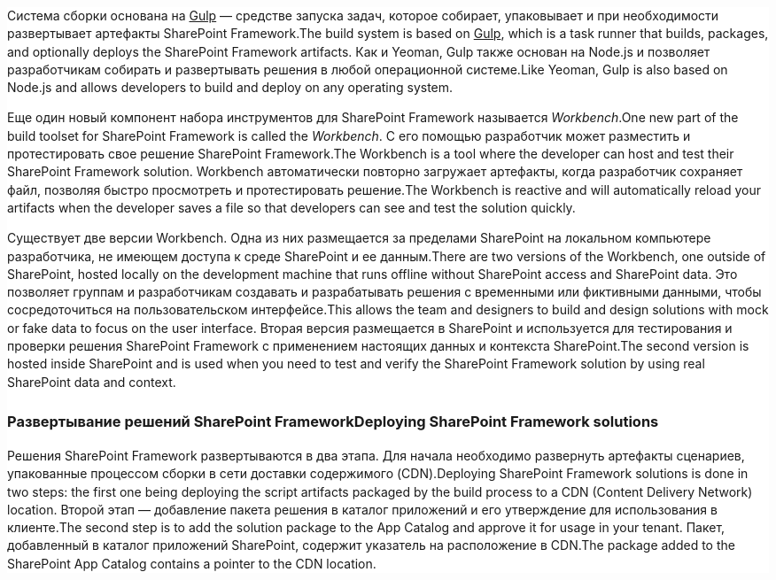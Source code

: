 <span data-ttu-id="925f3-201">Система сборки основана на [Gulp](http://gulpjs.com/) — средстве запуска задач, которое собирает, упаковывает и при необходимости развертывает артефакты SharePoint Framework.</span><span class="sxs-lookup"><span data-stu-id="925f3-201">The build system is based on [Gulp](http://gulpjs.com/), which is a task runner that builds, packages, and optionally deploys the SharePoint Framework artifacts.</span></span> <span data-ttu-id="925f3-202">Как и Yeoman, Gulp также основан на Node.js и позволяет разработчикам собирать и развертывать решения в любой операционной системе.</span><span class="sxs-lookup"><span data-stu-id="925f3-202">Like Yeoman, Gulp is also based on Node.js and allows developers to build and deploy on any operating system.</span></span> 

<span data-ttu-id="925f3-203">Еще один новый компонент набора инструментов для SharePoint Framework называется *Workbench*.</span><span class="sxs-lookup"><span data-stu-id="925f3-203">One new part of the build toolset for SharePoint Framework is called the *Workbench*.</span></span> <span data-ttu-id="925f3-204">С его помощью разработчик может разместить и протестировать свое решение SharePoint Framework.</span><span class="sxs-lookup"><span data-stu-id="925f3-204">The Workbench is a tool where the developer can host and test their SharePoint Framework solution.</span></span> <span data-ttu-id="925f3-205">Workbench автоматически повторно загружает артефакты, когда разработчик сохраняет файл, позволяя быстро просмотреть и протестировать решение.</span><span class="sxs-lookup"><span data-stu-id="925f3-205">The Workbench is reactive and will automatically reload your artifacts when the developer saves a file so that developers can see and test the solution quickly.</span></span>

<span data-ttu-id="925f3-206">Существует две версии Workbench. Одна из них размещается за пределами SharePoint на локальном компьютере разработчика, не имеющем доступа к среде SharePoint и ее данным.</span><span class="sxs-lookup"><span data-stu-id="925f3-206">There are two versions of the Workbench, one outside of SharePoint, hosted locally on the development machine that runs offline without SharePoint access and SharePoint data.</span></span> <span data-ttu-id="925f3-207">Это позволяет группам и разработчикам создавать и разрабатывать решения с временными или фиктивными данными, чтобы сосредоточиться на пользовательском интерфейсе.</span><span class="sxs-lookup"><span data-stu-id="925f3-207">This allows the team and designers to build and design solutions with mock or fake data to focus on the user interface.</span></span> <span data-ttu-id="925f3-208">Вторая версия размещается в SharePoint и используется для тестирования и проверки решения SharePoint Framework с применением настоящих данных и контекста SharePoint.</span><span class="sxs-lookup"><span data-stu-id="925f3-208">The second version is hosted inside SharePoint and is used when you need to test and verify the SharePoint Framework solution by using real SharePoint data and context.</span></span>

### <a name="deploying-sharepoint-framework-solutions"></a><span data-ttu-id="925f3-209">Развертывание решений SharePoint Framework</span><span class="sxs-lookup"><span data-stu-id="925f3-209">Deploying SharePoint Framework solutions</span></span>

<span data-ttu-id="925f3-210">Решения SharePoint Framework развертываются в два этапа. Для начала необходимо развернуть артефакты сценариев, упакованные процессом сборки в сети доставки содержимого (CDN).</span><span class="sxs-lookup"><span data-stu-id="925f3-210">Deploying SharePoint Framework solutions is done in two steps: the first one being deploying the script artifacts packaged by the build process to a CDN (Content Delivery Network) location.</span></span> <span data-ttu-id="925f3-211">Второй этап — добавление пакета решения в каталог приложений и его утверждение для использования в клиенте.</span><span class="sxs-lookup"><span data-stu-id="925f3-211">The second step is to add the solution package to the App Catalog and approve it for usage in your tenant.</span></span> <span data-ttu-id="925f3-212">Пакет, добавленный в каталог приложений SharePoint, содержит указатель на расположение в CDN.</span><span class="sxs-lookup"><span data-stu-id="925f3-212">The package added to the SharePoint App Catalog contains a pointer to the CDN location.</span></span>
